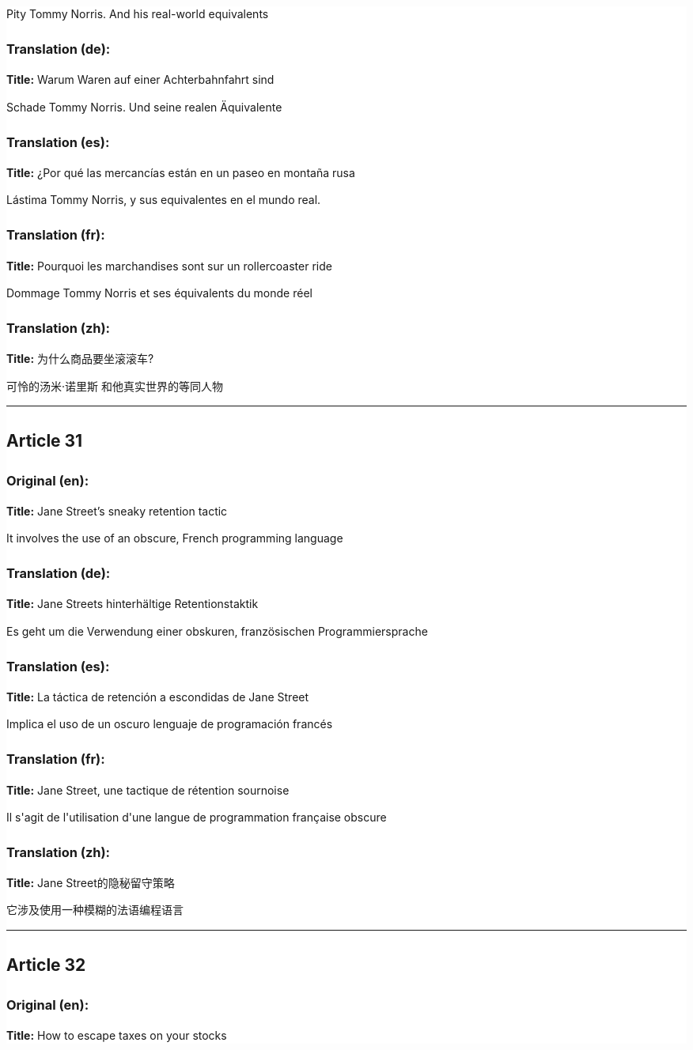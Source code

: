 Pity Tommy Norris. And his real-world equivalents

### Translation (de):
**Title:** Warum Waren auf einer Achterbahnfahrt sind

Schade Tommy Norris. Und seine realen Äquivalente

### Translation (es):
**Title:** ¿Por qué las mercancías están en un paseo en montaña rusa

Lástima Tommy Norris, y sus equivalentes en el mundo real.

### Translation (fr):
**Title:** Pourquoi les marchandises sont sur un rollercoaster ride

Dommage Tommy Norris et ses équivalents du monde réel

### Translation (zh):
**Title:** 为什么商品要坐滚滚车?

可怜的汤米·诺里斯 和他真实世界的等同人物

---

## Article 31
### Original (en):
**Title:** Jane Street’s sneaky retention tactic

It involves the use of an obscure, French programming language

### Translation (de):
**Title:** Jane Streets hinterhältige Retentionstaktik

Es geht um die Verwendung einer obskuren, französischen Programmiersprache

### Translation (es):
**Title:** La táctica de retención a escondidas de Jane Street

Implica el uso de un oscuro lenguaje de programación francés

### Translation (fr):
**Title:** Jane Street, une tactique de rétention sournoise

Il s'agit de l'utilisation d'une langue de programmation française obscure

### Translation (zh):
**Title:** Jane Street的隐秘留守策略

它涉及使用一种模糊的法语编程语言

---

## Article 32
### Original (en):
**Title:** How to escape taxes on your stocks
